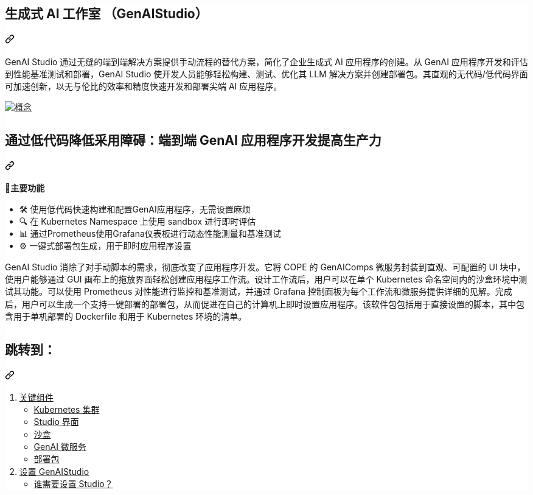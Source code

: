 <div class="Box-sc-g0xbh4-0 QkQOb js-snippet-clipboard-copy-unpositioned undefined" data-hpc="true"><article class="markdown-body entry-content container-lg" itemprop="text"><div class="markdown-heading" dir="auto"><h1 tabindex="-1" class="heading-element" dir="auto" _msttexthash="55597373" _msthash="234">生成式 AI 工作室 （GenAIStudio）</h1><a id="user-content-generative-ai-studio-genaistudio" class="anchor" aria-label="永久链接：生成式 AI 工作室 （GenAIStudio）" href="#generative-ai-studio-genaistudio" _mstaria-label="1355328" _msthash="235"><svg class="octicon octicon-link" viewBox="0 0 16 16" version="1.1" width="16" height="16" aria-hidden="true"><path d="m7.775 3.275 1.25-1.25a3.5 3.5 0 1 1 4.95 4.95l-2.5 2.5a3.5 3.5 0 0 1-4.95 0 .751.751 0 0 1 .018-1.042.751.751 0 0 1 1.042-.018 1.998 1.998 0 0 0 2.83 0l2.5-2.5a2.002 2.002 0 0 0-2.83-2.83l-1.25 1.25a.751.751 0 0 1-1.042-.018.751.751 0 0 1-.018-1.042Zm-4.69 9.64a1.998 1.998 0 0 0 2.83 0l1.25-1.25a.751.751 0 0 1 1.042.018.751.751 0 0 1 .018 1.042l-1.25 1.25a3.5 3.5 0 1 1-4.95-4.95l2.5-2.5a3.5 3.5 0 0 1 4.95 0 .751.751 0 0 1-.018 1.042.751.751 0 0 1-1.042.018 1.998 1.998 0 0 0-2.83 0l-2.5 2.5a1.998 1.998 0 0 0 0 2.83Z"></path></svg></a></div>
<p dir="auto" _msttexthash="4463677062" _msthash="236">GenAI Studio 通过无缝的端到端解决方案提供手动流程的替代方案，简化了企业生成式 AI 应用程序的创建。从 GenAI 应用程序开发和评估到性能基准测试和部署，GenAI Studio 使开发人员能够轻松构建、测试、优化其 LLM 解决方案并创建部署包。其直观的无代码/低代码界面可加速创新，以无与伦比的效率和精度快速开发和部署尖端 AI 应用程序。</p>
<p dir="auto"><a target="_blank" rel="noopener noreferrer" href="https://github.com/opea-project/GenAIStudio/blob/main/assets/screenshots/concepts.png"><img src="https://github.com/opea-project/GenAIStudio/raw/main/assets/screenshots/concepts.png" alt="概念" style="max-width: 100%;" _mstalt="97812" _msthash="237"></a></p>
<div class="markdown-heading" dir="auto"><h2 tabindex="-1" class="heading-element" dir="auto" _msttexthash="211821883" _msthash="238">通过低代码降低采用障碍：端到端 GenAI 应用程序开发提高生产力</h2><a id="user-content-reduce-barrier-of-adoption-with-low-code-end-to-end-genai-app-development-for-productivity" class="anchor" aria-label="永久链接： 通过低代码降低采用障碍：端到端 GenAI 应用程序开发提高生产力" href="#reduce-barrier-of-adoption-with-low-code-end-to-end-genai-app-development-for-productivity" _mstaria-label="6043011" _msthash="239"><svg class="octicon octicon-link" viewBox="0 0 16 16" version="1.1" width="16" height="16" aria-hidden="true"><path d="m7.775 3.275 1.25-1.25a3.5 3.5 0 1 1 4.95 4.95l-2.5 2.5a3.5 3.5 0 0 1-4.95 0 .751.751 0 0 1 .018-1.042.751.751 0 0 1 1.042-.018 1.998 1.998 0 0 0 2.83 0l2.5-2.5a2.002 2.002 0 0 0-2.83-2.83l-1.25 1.25a.751.751 0 0 1-1.042-.018.751.751 0 0 1-.018-1.042Zm-4.69 9.64a1.998 1.998 0 0 0 2.83 0l1.25-1.25a.751.751 0 0 1 1.042.018.751.751 0 0 1 .018 1.042l-1.25 1.25a3.5 3.5 0 1 1-4.95-4.95l2.5-2.5a3.5 3.5 0 0 1 4.95 0 .751.751 0 0 1-.018 1.042.751.751 0 0 1-1.042.018 1.998 1.998 0 0 0-2.83 0l-2.5 2.5a1.998 1.998 0 0 0 0 2.83Z"></path></svg></a></div>
<p dir="auto"><strong _msttexthash="26072930" _msthash="240">🌟主要功能</strong></p>
<ul dir="auto">
<li _msttexthash="243703109" _msthash="241">🛠️ 使用低代码快速构建和配置GenAI应用程序，无需设置麻烦</li>
<li _msttexthash="135965063" _msthash="242">🔍 在 Kubernetes Namespace 上使用 sandbox 进行即时评估</li>
<li _msttexthash="254153393" _msthash="243">📊 通过Prometheus使用Grafana仪表板进行动态性能测量和基准测试</li>
<li _msttexthash="140825542" _msthash="244">⚙️ 一键式部署包生成，用于即时应用程序设置</li>
</ul>
<p dir="auto" _msttexthash="12946303552" _msthash="245">GenAI Studio 消除了对手动脚本的需求，彻底改变了应用程序开发。它将 COPE 的 GenAIComps 微服务封装到直观、可配置的 UI 块中，使用户能够通过 GUI 画布上的拖放界面轻松创建应用程序工作流。设计工作流后，用户可以在单个 Kubernetes 命名空间内的沙盒环境中测试其功能。可以使用 Prometheus 对性能进行监控和基准测试，并通过 Grafana 控制面板为每个工作流和微服务提供详细的见解。完成后，用户可以生成一个支持一键部署的部署包，从而促进在自己的计算机上即时设置应用程序。该软件包包括用于直接设置的脚本，其中包含用于单机部署的 Dockerfile 和用于 Kubernetes 环境的清单。</p>
<div class="markdown-heading" dir="auto"><h2 tabindex="-1" class="heading-element" dir="auto" _msttexthash="18076773" _msthash="246">跳转到：</h2><a id="user-content-jump-to" class="anchor" aria-label="永久链接：跳转到：" href="#jump-to" _mstaria-label="318500" _msthash="247"><svg class="octicon octicon-link" viewBox="0 0 16 16" version="1.1" width="16" height="16" aria-hidden="true"><path d="m7.775 3.275 1.25-1.25a3.5 3.5 0 1 1 4.95 4.95l-2.5 2.5a3.5 3.5 0 0 1-4.95 0 .751.751 0 0 1 .018-1.042.751.751 0 0 1 1.042-.018 1.998 1.998 0 0 0 2.83 0l2.5-2.5a2.002 2.002 0 0 0-2.83-2.83l-1.25 1.25a.751.751 0 0 1-1.042-.018.751.751 0 0 1-.018-1.042Zm-4.69 9.64a1.998 1.998 0 0 0 2.83 0l1.25-1.25a.751.751 0 0 1 1.042.018.751.751 0 0 1 .018 1.042l-1.25 1.25a3.5 3.5 0 1 1-4.95-4.95l2.5-2.5a3.5 3.5 0 0 1 4.95 0 .751.751 0 0 1-.018 1.042.751.751 0 0 1-1.042.018 1.998 1.998 0 0 0-2.83 0l-2.5 2.5a1.998 1.998 0 0 0 0 2.83Z"></path></svg></a></div>
<ol dir="auto">
<li><a href="#key-components" _msttexthash="12293905" _msthash="248">关键组件</a>
<ul dir="auto">
<li><a href="#kubernetes-cluster" _msttexthash="16335189" _msthash="249">Kubernetes 集群</a></li>
<li><a href="#studio-ui" _msttexthash="12206597" _msthash="250">Studio 界面</a></li>
<li><a href="#sandbox" _msttexthash="5693363" _msthash="251">沙盒</a></li>
<li><a href="#genai-microservices" _msttexthash="12178023" _msthash="252">GenAI 微服务</a></li>
<li><a href="#deployment-package" _msttexthash="9255441" _msthash="253">部署包</a></li>
</ul>
</li>
<li><a href="#setting-up-genaistudio" _msttexthash="6843915" _msthash="254">设置 GenAIStudio</a>
<ul dir="auto">
<li><a href="#who-needs-to-set-up-the-studio" _msttexthash="36118329" _msthash="255">谁需要设置 Studio？</a></li>